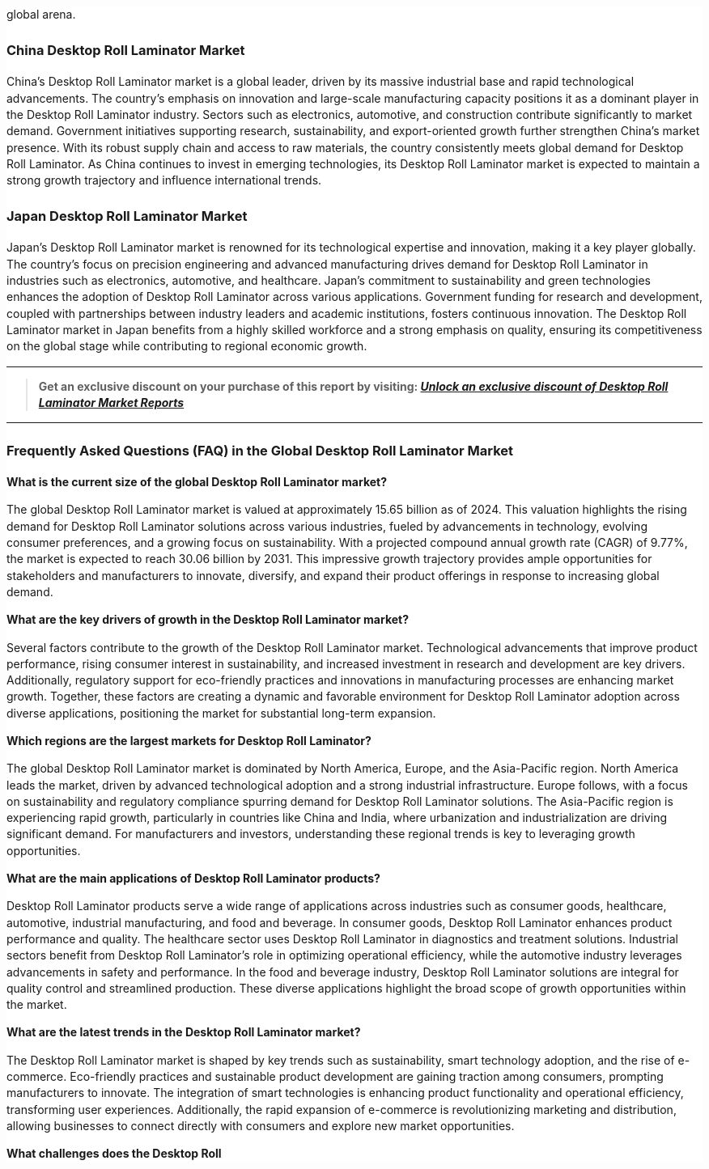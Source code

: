 global arena.</p><h3>China Desktop Roll Laminator Market</h3><p>China&rsquo;s Desktop Roll Laminator market is a global leader, driven by its massive industrial base and rapid technological advancements. The country&rsquo;s emphasis on innovation and large-scale manufacturing capacity positions it as a dominant player in the Desktop Roll Laminator industry. Sectors such as electronics, automotive, and construction contribute significantly to market demand. Government initiatives supporting research, sustainability, and export-oriented growth further strengthen China&rsquo;s market presence. With its robust supply chain and access to raw materials, the country consistently meets global demand for Desktop Roll Laminator. As China continues to invest in emerging technologies, its Desktop Roll Laminator market is expected to maintain a strong growth trajectory and influence international trends.</p><h3>Japan Desktop Roll Laminator Market</h3><p>Japan&rsquo;s Desktop Roll Laminator market is renowned for its technological expertise and innovation, making it a key player globally. The country&rsquo;s focus on precision engineering and advanced manufacturing drives demand for Desktop Roll Laminator in industries such as electronics, automotive, and healthcare. Japan&rsquo;s commitment to sustainability and green technologies enhances the adoption of Desktop Roll Laminator across various applications. Government funding for research and development, coupled with partnerships between industry leaders and academic institutions, fosters continuous innovation. The Desktop Roll Laminator market in Japan benefits from a highly skilled workforce and a strong emphasis on quality, ensuring its competitiveness on the global stage while contributing to regional economic growth.</p><hr /><blockquote><p><strong>Get an exclusive discount on your purchase of this report by visiting: <em><a href="://marketresearchpulse.com/ask-for-discount/40124?utm_source=Github&amp;utm_medium=0116">Unlock an exclusive discount of Desktop Roll Laminator Market Reports</a></em>&nbsp;</strong></p></blockquote><hr /><h3>Frequently Asked Questions (FAQ) in the Global Desktop Roll Laminator Market</h3><p><strong>What is the current size of the global Desktop Roll Laminator market?</strong></p><p>The global Desktop Roll Laminator market is valued at approximately 15.65 billion as of 2024. This valuation highlights the rising demand for Desktop Roll Laminator solutions across various industries, fueled by advancements in technology, evolving consumer preferences, and a growing focus on sustainability. With a projected compound annual growth rate (CAGR) of 9.77%, the market is expected to reach 30.06 billion by 2031. This impressive growth trajectory provides ample opportunities for stakeholders and manufacturers to innovate, diversify, and expand their product offerings in response to increasing global demand.</p><p><strong>What are the key drivers of growth in the Desktop Roll Laminator market?</strong></p><p>Several factors contribute to the growth of the Desktop Roll Laminator market. Technological advancements that improve product performance, rising consumer interest in sustainability, and increased investment in research and development are key drivers. Additionally, regulatory support for eco-friendly practices and innovations in manufacturing processes are enhancing market growth. Together, these factors are creating a dynamic and favorable environment for Desktop Roll Laminator adoption across diverse applications, positioning the market for substantial long-term expansion.</p><p><strong>Which regions are the largest markets for Desktop Roll Laminator?</strong></p><p>The global Desktop Roll Laminator market is dominated by North America, Europe, and the Asia-Pacific region. North America leads the market, driven by advanced technological adoption and a strong industrial infrastructure. Europe follows, with a focus on sustainability and regulatory compliance spurring demand for Desktop Roll Laminator solutions. The Asia-Pacific region is experiencing rapid growth, particularly in countries like China and India, where urbanization and industrialization are driving significant demand. For manufacturers and investors, understanding these regional trends is key to leveraging growth opportunities.</p><p><strong>What are the main applications of Desktop Roll Laminator products?</strong></p><p>Desktop Roll Laminator products serve a wide range of applications across industries such as consumer goods, healthcare, automotive, industrial manufacturing, and food and beverage. In consumer goods, Desktop Roll Laminator enhances product performance and quality. The healthcare sector uses Desktop Roll Laminator in diagnostics and treatment solutions. Industrial sectors benefit from Desktop Roll Laminator&rsquo;s role in optimizing operational efficiency, while the automotive industry leverages advancements in safety and performance. In the food and beverage industry, Desktop Roll Laminator solutions are integral for quality control and streamlined production. These diverse applications highlight the broad scope of growth opportunities within the market.</p><p><strong>What are the latest trends in the Desktop Roll Laminator market?</strong></p><p>The Desktop Roll Laminator market is shaped by key trends such as sustainability, smart technology adoption, and the rise of e-commerce. Eco-friendly practices and sustainable product development are gaining traction among consumers, prompting manufacturers to innovate. The integration of smart technologies is enhancing product functionality and operational efficiency, transforming user experiences. Additionally, the rapid expansion of e-commerce is revolutionizing marketing and distribution, allowing businesses to connect directly with consumers and explore new market opportunities.</p><p><strong>What challenges does the Desktop Roll